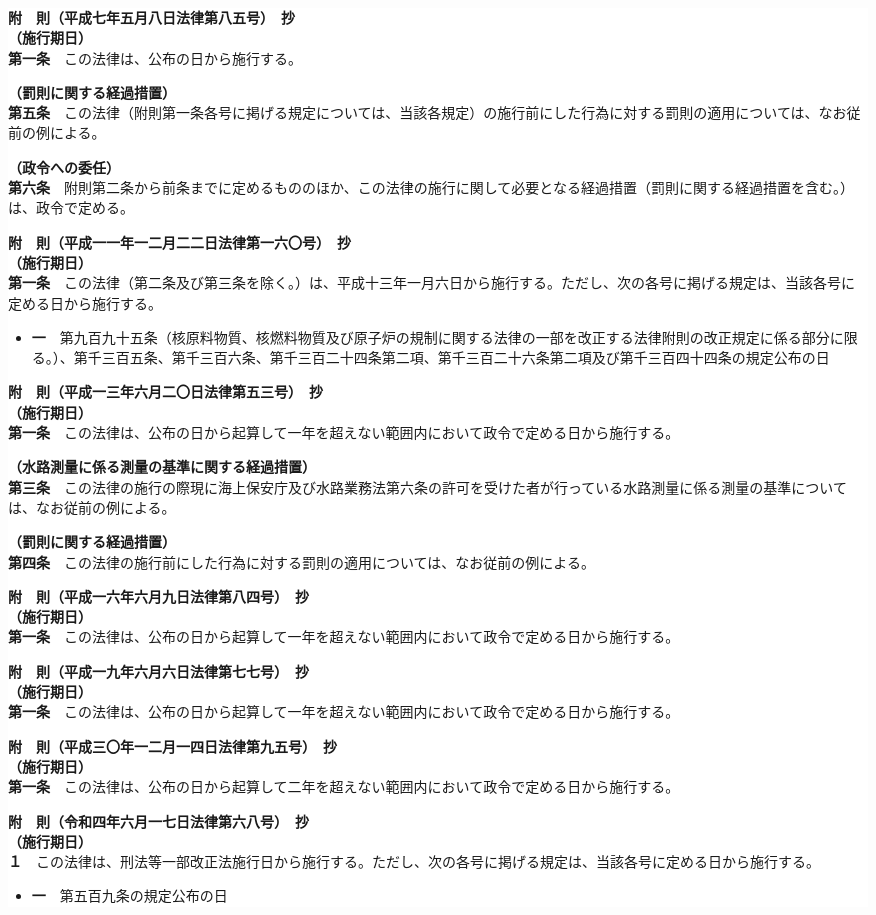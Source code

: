 **附　則（平成七年五月八日法律第八五号）　抄**  
**（施行期日）**  
**第一条**　この法律は、公布の日から施行する。  
  
**（罰則に関する経過措置）**  
**第五条**　この法律（附則第一条各号に掲げる規定については、当該各規定）の施行前にした行為に対する罰則の適用については、なお従前の例による。  
  
**（政令への委任）**  
**第六条**　附則第二条から前条までに定めるもののほか、この法律の施行に関して必要となる経過措置（罰則に関する経過措置を含む。）は、政令で定める。  
  
**附　則（平成一一年一二月二二日法律第一六〇号）　抄**  
**（施行期日）**  
**第一条**　この法律（第二条及び第三条を除く。）は、平成十三年一月六日から施行する。ただし、次の各号に掲げる規定は、当該各号に定める日から施行する。  
* **一**　第九百九十五条（核原料物質、核燃料物質及び原子炉の規制に関する法律の一部を改正する法律附則の改正規定に係る部分に限る。）、第千三百五条、第千三百六条、第千三百二十四条第二項、第千三百二十六条第二項及び第千三百四十四条の規定公布の日  
  
**附　則（平成一三年六月二〇日法律第五三号）　抄**  
**（施行期日）**  
**第一条**　この法律は、公布の日から起算して一年を超えない範囲内において政令で定める日から施行する。  
  
**（水路測量に係る測量の基準に関する経過措置）**  
**第三条**　この法律の施行の際現に海上保安庁及び水路業務法第六条の許可を受けた者が行っている水路測量に係る測量の基準については、なお従前の例による。  
  
**（罰則に関する経過措置）**  
**第四条**　この法律の施行前にした行為に対する罰則の適用については、なお従前の例による。  
  
**附　則（平成一六年六月九日法律第八四号）　抄**  
**（施行期日）**  
**第一条**　この法律は、公布の日から起算して一年を超えない範囲内において政令で定める日から施行する。  
  
**附　則（平成一九年六月六日法律第七七号）　抄**  
**（施行期日）**  
**第一条**　この法律は、公布の日から起算して一年を超えない範囲内において政令で定める日から施行する。  
  
**附　則（平成三〇年一二月一四日法律第九五号）　抄**  
**（施行期日）**  
**第一条**　この法律は、公布の日から起算して二年を超えない範囲内において政令で定める日から施行する。  
  
**附　則（令和四年六月一七日法律第六八号）　抄**  
**（施行期日）**  
**１**　この法律は、刑法等一部改正法施行日から施行する。ただし、次の各号に掲げる規定は、当該各号に定める日から施行する。  
* **一**　第五百九条の規定公布の日  
  
